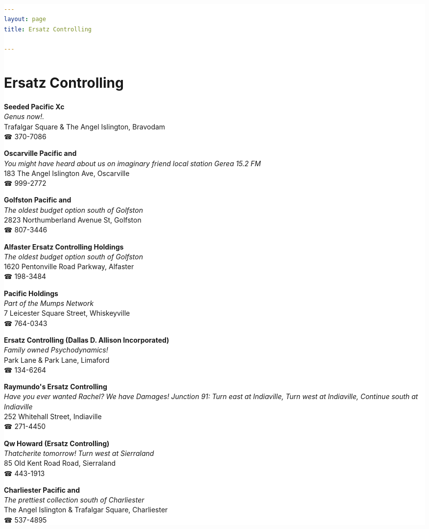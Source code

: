 ```yaml
---
layout: page 
title: Ersatz Controlling

---
```



# Ersatz Controlling


 **Seeded Pacific Xc**  
_Genus now!._  
Trafalgar Square & The Angel Islington, Bravodam  
☎ 370-7086

**Oscarville Pacific and**  
_You might have heard about us on imaginary friend local station Gerea 15.2 FM_  
183 The Angel Islington Ave, Oscarville  
☎ 999-2772

**Golfston Pacific and**  
_The oldest budget option south of Golfston_  
2823 Northumberland Avenue St, Golfston  
☎ 807-3446

**Alfaster Ersatz Controlling Holdings**  
_The oldest budget option south of Golfston_  
1620 Pentonville Road Parkway, Alfaster  
☎ 198-3484

**Pacific Holdings**  
_Part of the Mumps Network_  
7 Leicester Square Street, Whiskeyville  
☎ 764-0343

**Ersatz Controlling (Dallas D. Allison Incorporated)**  
_Family owned Psychodynamics!_  
Park Lane & Park Lane, Limaford  
☎ 134-6264

**Raymundo's Ersatz Controlling**  
_Have you ever wanted Rachel? We have Damages! 
Junction 91: Turn east at Indiaville, Turn west at Indiaville, Continue south at Indiaville_  
252 Whitehall Street, Indiaville  
☎ 271-4450

**Qw Howard (Ersatz Controlling)**  
_Thatcherite tomorrow! 
Turn west at Sierraland_  
85 Old Kent Road Road, Sierraland  
☎ 443-1913

**Charliester Pacific and**  
_The prettiest collection south of Charliester_  
The Angel Islington & Trafalgar Square, Charliester  
☎ 537-4895
